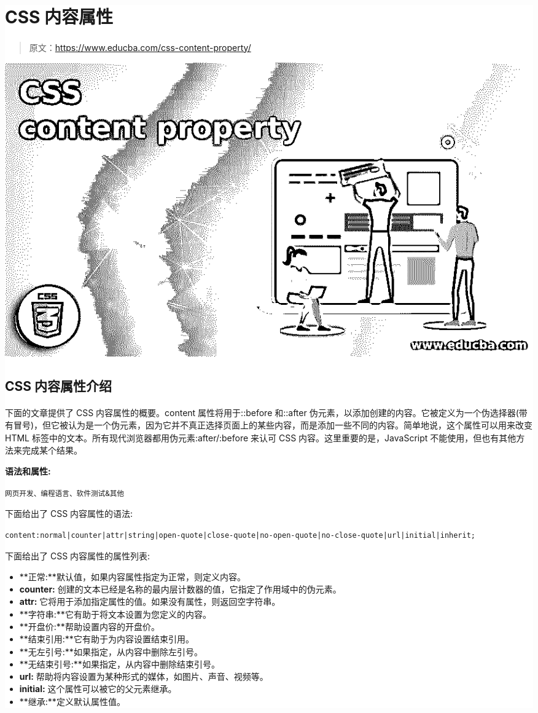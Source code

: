# CSS 内容属性

> 原文：<https://www.educba.com/css-content-property/>

![CSS content property](img/1a304006ee6d52d300807242b1a74dad.png)



## CSS 内容属性介绍

下面的文章提供了 CSS 内容属性的概要。content 属性将用于::before 和::after 伪元素，以添加创建的内容。它被定义为一个伪选择器(带有冒号)，但它被认为是一个伪元素，因为它并不真正选择页面上的某些内容，而是添加一些不同的内容。简单地说，这个属性可以用来改变 HTML 标签中的文本。所有现代浏览器都用伪元素:after/:before 来认可 CSS 内容。这里重要的是，JavaScript 不能使用，但也有其他方法来完成某个结果。

**语法和属性:**

<small>网页开发、编程语言、软件测试&其他</small>

下面给出了 CSS 内容属性的语法:

```
content:normal|counter|attr|string|open-quote|close-quote|no-open-quote|no-close-quote|url|initial|inherit;
```

下面给出了 CSS 内容属性的属性列表:

*   **正常:**默认值，如果内容属性指定为正常，则定义内容。
*   **counter:** 创建的文本已经是名称的最内层计数器的值，它指定了作用域中的伪元素。
*   **attr:** 它将用于添加指定属性的值。如果没有属性，则返回空字符串。
*   **字符串:**它有助于将文本设置为您定义的内容。
*   **开盘价:**帮助设置内容的开盘价。
*   **结束引用:**它有助于为内容设置结束引用。
*   **无左引号:**如果指定，从内容中删除左引号。
*   **无结束引号:**如果指定，从内容中删除结束引号。
*   **url:** 帮助将内容设置为某种形式的媒体，如图片、声音、视频等。
*   **initial:** 这个属性可以被它的父元素继承。
*   **继承:**定义默认属性值。
